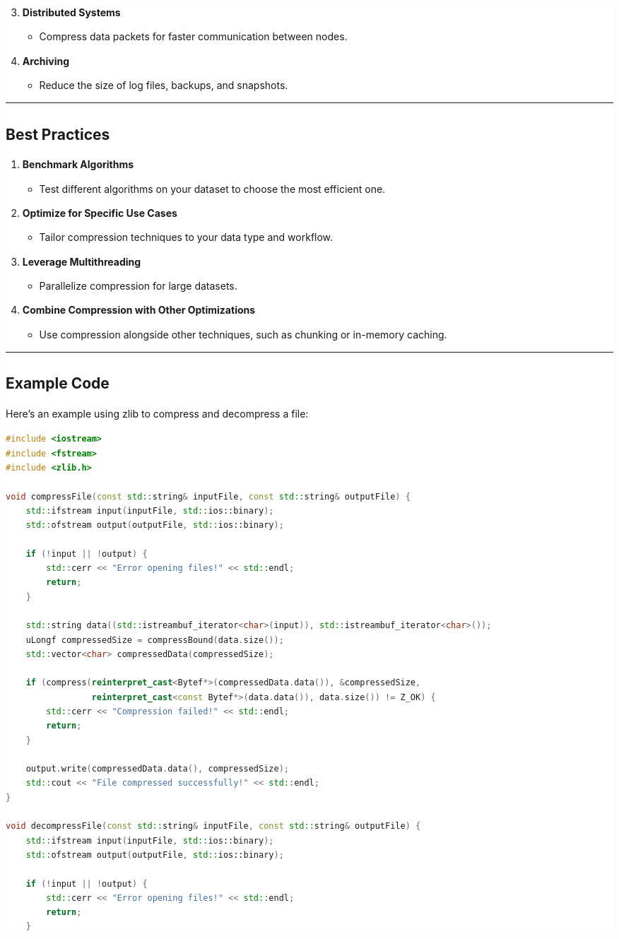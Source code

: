 3. **Distributed Systems**
   - Compress data packets for faster communication between nodes.

4. **Archiving**
   - Reduce the size of log files, backups, and snapshots.

---

## Best Practices

1. **Benchmark Algorithms**
   - Test different algorithms on your dataset to choose the most efficient one.

2. **Optimize for Specific Use Cases**
   - Tailor compression techniques to your data type and workflow.

3. **Leverage Multithreading**
   - Parallelize compression for large datasets.

4. **Combine Compression with Other Optimizations**
   - Use compression alongside other techniques, such as chunking or in-memory caching.

---

## Example Code

Here’s an example using zlib to compress and decompress a file:

```cpp
#include <iostream>
#include <fstream>
#include <zlib.h>

void compressFile(const std::string& inputFile, const std::string& outputFile) {
    std::ifstream input(inputFile, std::ios::binary);
    std::ofstream output(outputFile, std::ios::binary);

    if (!input || !output) {
        std::cerr << "Error opening files!" << std::endl;
        return;
    }

    std::string data((std::istreambuf_iterator<char>(input)), std::istreambuf_iterator<char>());
    uLongf compressedSize = compressBound(data.size());
    std::vector<char> compressedData(compressedSize);

    if (compress(reinterpret_cast<Bytef*>(compressedData.data()), &compressedSize,
                 reinterpret_cast<const Bytef*>(data.data()), data.size()) != Z_OK) {
        std::cerr << "Compression failed!" << std::endl;
        return;
    }

    output.write(compressedData.data(), compressedSize);
    std::cout << "File compressed successfully!" << std::endl;
}

void decompressFile(const std::string& inputFile, const std::string& outputFile) {
    std::ifstream input(inputFile, std::ios::binary);
    std::ofstream output(outputFile, std::ios::binary);

    if (!input || !output) {
        std::cerr << "Error opening files!" << std::endl;
        return;
    }

```